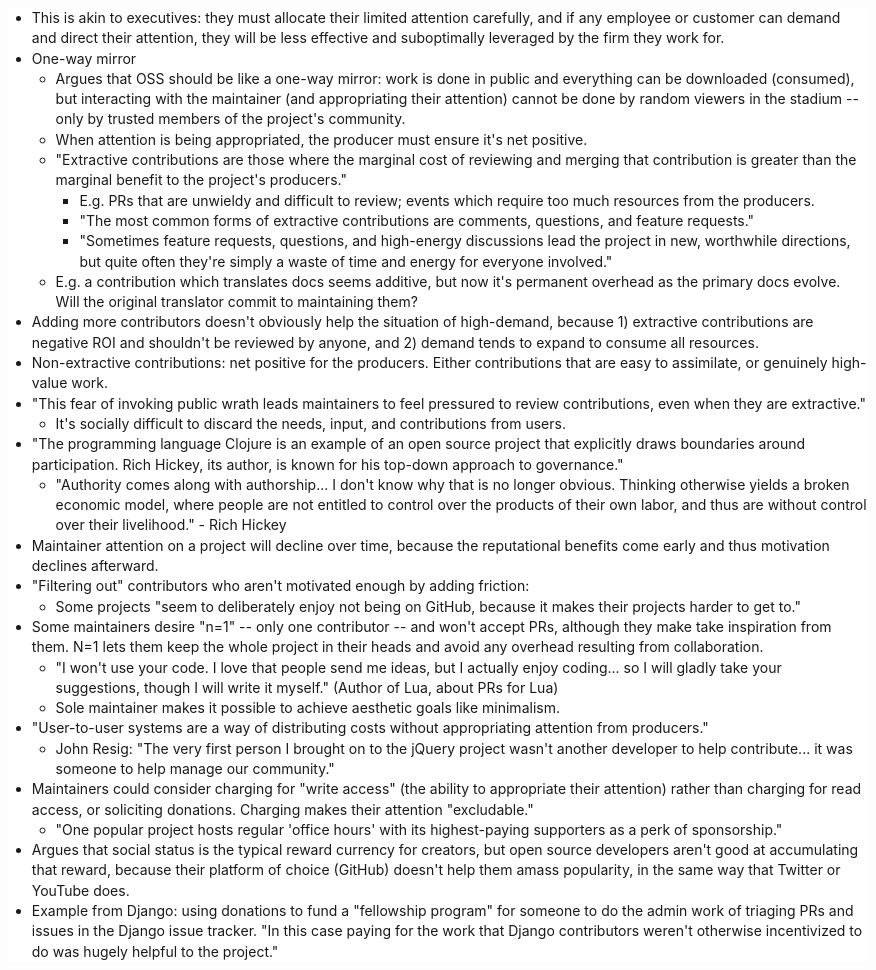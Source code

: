 * This is akin to executives: they must allocate their limited attention carefully, and if any
  employee or customer can demand and direct their attention, they will be less effective and
  suboptimally leveraged by the firm they work for.
* One-way mirror
  * Argues that OSS should be like a one-way mirror: work is done in public and everything can be
    downloaded (consumed), but interacting with the maintainer (and appropriating their attention)
    cannot be done by random viewers in the stadium -- only by trusted members of the project's
    community.
  * When attention is being appropriated, the producer must ensure it's net positive.
  * "Extractive contributions are those where the marginal cost of reviewing and merging that
    contribution is greater than the marginal benefit to the project's producers."
    * E.g. PRs that are unwieldy and difficult to review; events which require too much resources
      from the producers.
    * "The most common forms of extractive contributions are comments, questions, and feature
      requests."
    * "Sometimes feature requests, questions, and high-energy discussions lead the project in new,
      worthwhile directions, but quite often they're simply a waste of time and energy for everyone
      involved."
  * E.g. a contribution which translates docs seems additive, but now it's permanent overhead as the
    primary docs evolve. Will the original translator commit to maintaining them?
* Adding more contributors doesn't obviously help the situation of high-demand, because 1)
  extractive contributions are negative ROI and shouldn't be reviewed by anyone, and 2) demand tends
  to expand to consume all resources.
* Non-extractive contributions: net positive for the producers. Either contributions that are easy
  to assimilate, or genuinely high-value work.
* "This fear of invoking public wrath leads maintainers to feel pressured to review contributions,
  even when they are extractive."
  * It's socially difficult to discard the needs, input, and contributions from users.
* "The programming language Clojure is an example of an open source project that explicitly draws
  boundaries around participation. Rich Hickey, its author, is known for his top-down approach to
  governance."
  * "Authority comes along with authorship... I don't know why that is no longer obvious. Thinking
    otherwise yields a broken economic model, where people are not entitled to control over the
    products of their own labor, and thus are without control over their livelihood." - Rich Hickey
* Maintainer attention on a project will decline over time, because the reputational benefits come
  early and thus motivation declines afterward.
* "Filtering out" contributors who aren't motivated enough by adding friction:
  * Some projects "seem to deliberately enjoy not being on GitHub, because it makes their projects
    harder to get to."
* Some maintainers desire "n=1" -- only one contributor -- and won't accept PRs, although they make
  take inspiration from them. N=1 lets them keep the whole project in their heads and avoid any
  overhead resulting from collaboration.
  * "I won't use your code. I love that people send me ideas, but I actually enjoy coding... so I
    will gladly take your suggestions, though I will write it myself." (Author of Lua, about PRs for
    Lua)
  * Sole maintainer makes it possible to achieve aesthetic goals like minimalism.
* "User-to-user systems are a way of distributing costs without appropriating attention from
  producers."
  * John Resig: "The very first person I brought on to the jQuery project wasn't another developer
    to help contribute... it was someone to help manage our community."
* Maintainers could consider charging for "write access" (the ability to appropriate their
  attention) rather than charging for read access, or soliciting donations. Charging makes their
  attention "excludable."
  * "One popular project hosts regular 'office hours' with its highest-paying supporters as a perk
    of sponsorship."
* Argues that social status is the typical reward currency for creators, but open source developers
  aren't good at accumulating that reward, because their platform of choice (GitHub) doesn't help
  them amass popularity, in the same way that Twitter or YouTube does.
* Example from Django: using donations to fund a "fellowship program" for someone to do the admin
  work of triaging PRs and issues in the Django issue tracker. "In this case paying for the work
  that Django contributors weren't otherwise incentivized to do was hugely helpful to the project."
